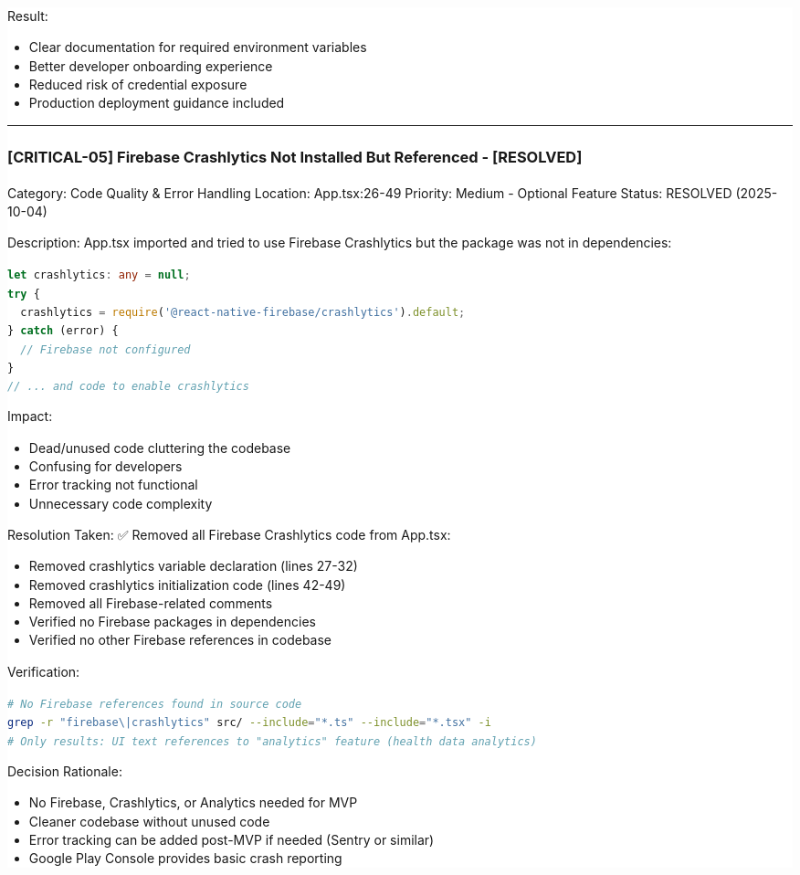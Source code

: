Result:
- Clear documentation for required environment variables
- Better developer onboarding experience
- Reduced risk of credential exposure
- Production deployment guidance included

---

### [CRITICAL-05] Firebase Crashlytics Not Installed But Referenced - [RESOLVED]

Category: Code Quality & Error Handling
Location: App.tsx:26-49
Priority: Medium - Optional Feature
Status: RESOLVED (2025-10-04)

Description:
App.tsx imported and tried to use Firebase Crashlytics but the package was not in dependencies:
```typescript
let crashlytics: any = null;
try {
  crashlytics = require('@react-native-firebase/crashlytics').default;
} catch (error) {
  // Firebase not configured
}
// ... and code to enable crashlytics
```

Impact:
- Dead/unused code cluttering the codebase
- Confusing for developers
- Error tracking not functional
- Unnecessary code complexity

Resolution Taken:
✅ Removed all Firebase Crashlytics code from App.tsx:
- Removed crashlytics variable declaration (lines 27-32)
- Removed crashlytics initialization code (lines 42-49)
- Removed all Firebase-related comments
- Verified no Firebase packages in dependencies
- Verified no other Firebase references in codebase

Verification:
```bash
# No Firebase references found in source code
grep -r "firebase\|crashlytics" src/ --include="*.ts" --include="*.tsx" -i
# Only results: UI text references to "analytics" feature (health data analytics)
```

Decision Rationale:
- No Firebase, Crashlytics, or Analytics needed for MVP
- Cleaner codebase without unused code
- Error tracking can be added post-MVP if needed (Sentry or similar)
- Google Play Console provides basic crash reporting

